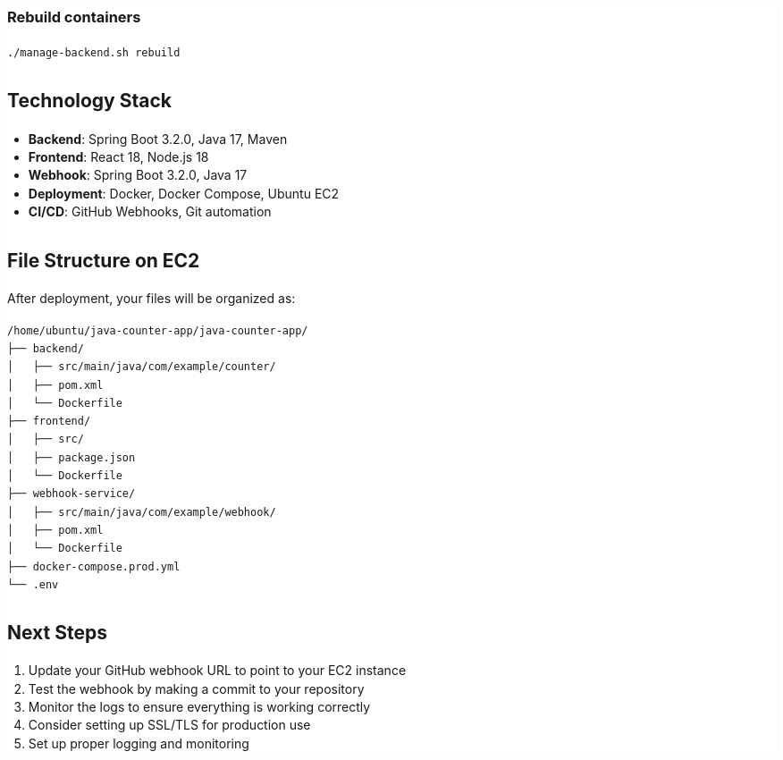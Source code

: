 ### Rebuild containers
```bash
./manage-backend.sh rebuild
```

## Technology Stack

- **Backend**: Spring Boot 3.2.0, Java 17, Maven
- **Frontend**: React 18, Node.js 18
- **Webhook**: Spring Boot 3.2.0, Java 17
- **Deployment**: Docker, Docker Compose, Ubuntu EC2
- **CI/CD**: GitHub Webhooks, Git automation

## File Structure on EC2

After deployment, your files will be organized as:

```
/home/ubuntu/java-counter-app/java-counter-app/
├── backend/
│   ├── src/main/java/com/example/counter/
│   ├── pom.xml
│   └── Dockerfile
├── frontend/
│   ├── src/
│   ├── package.json
│   └── Dockerfile
├── webhook-service/
│   ├── src/main/java/com/example/webhook/
│   ├── pom.xml
│   └── Dockerfile
├── docker-compose.prod.yml
└── .env
```

## Next Steps

1. Update your GitHub webhook URL to point to your EC2 instance
2. Test the webhook by making a commit to your repository
3. Monitor the logs to ensure everything is working correctly
4. Consider setting up SSL/TLS for production use
5. Set up proper logging and monitoring
